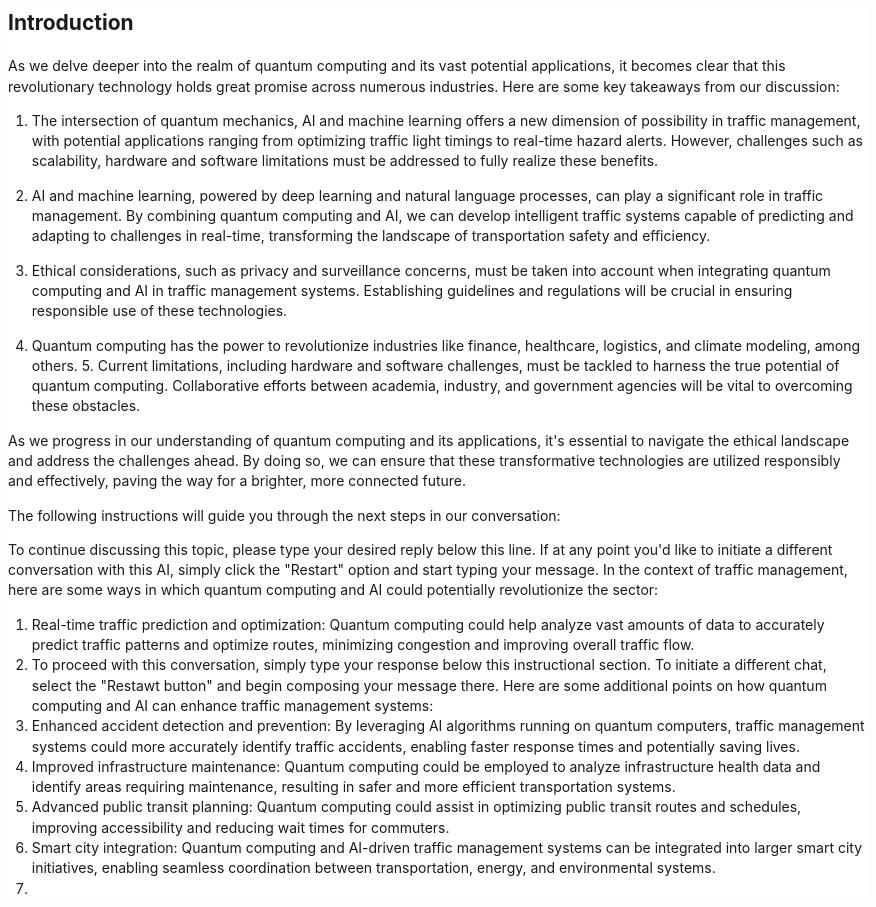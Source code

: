 ## Introduction

As we delve deeper into the realm of quantum computing and its vast potential applications, it becomes clear that this revolutionary technology holds great promise across numerous industries. Here are some key takeaways from our discussion:

1. The intersection of quantum mechanics, AI and machine learning offers a new dimension of possibility in traffic management, with potential applications ranging from optimizing traffic light timings to real-time hazard alerts. However, challenges such as scalability, hardware and software limitations must be addressed to fully realize these benefits.

2. AI and machine learning, powered by deep learning and natural language processes, can play a significant role in traffic management. By combining quantum computing and AI, we can develop intelligent traffic systems capable of predicting and adapting to challenges in real-time, transforming the landscape of transportation safety and efficiency.

3. Ethical considerations, such as privacy and surveillance concerns, must be taken into account when integrating quantum computing and AI in traffic management systems. Establishing guidelines and regulations will be crucial in ensuring responsible use of these technologies.

4. Quantum computing has the power to revolutionize industries like finance, healthcare, logistics, and climate modeling, among others. 5. Current limitations, including hardware and software challenges, must be tackled to harness the true potential of quantum computing. Collaborative efforts between academia, industry, and government agencies will be vital to overcoming these obstacles.

As we progress in our understanding of quantum computing and its applications, it's essential to navigate the ethical landscape and address the challenges ahead. By doing so, we can ensure that these transformative technologies are utilized responsibly and effectively, paving the way for a brighter, more connected future.

The following instructions will guide you through the next steps in our conversation:

To continue discussing this topic, please type your desired reply below this line. If at any point you'd like to initiate a different conversation with this AI, simply click the "Restart" option and start typing your message.
In the context of traffic management, here are some ways in which quantum computing and AI could potentially revolutionize the sector:

1. Real-time traffic prediction and optimization: Quantum computing could help analyze vast amounts of data to accurately predict traffic patterns and optimize routes, minimizing congestion and improving overall traffic flow.
2. To proceed with this conversation, simply type your response below this instructional section. To initiate a different chat, select the "Restawt button" and begin composing your message there.
Here are some additional points on how quantum computing and AI can enhance traffic management systems:
1. Enhanced accident detection and prevention: By leveraging AI algorithms running on quantum computers, traffic management systems could more accurately identify traffic accidents, enabling faster response times and potentially saving lives.
2. Improved infrastructure maintenance: Quantum computing could be employed to analyze infrastructure health data and identify areas requiring maintenance, resulting in safer and more efficient transportation systems.
3. Advanced public transit planning: Quantum computing could assist in optimizing public transit routes and schedules, improving accessibility and reducing wait times for commuters.
4. Smart city integration: Quantum computing and AI-driven traffic management systems can be integrated into larger smart city initiatives, enabling seamless coordination between transportation, energy, and environmental systems.
5. 
